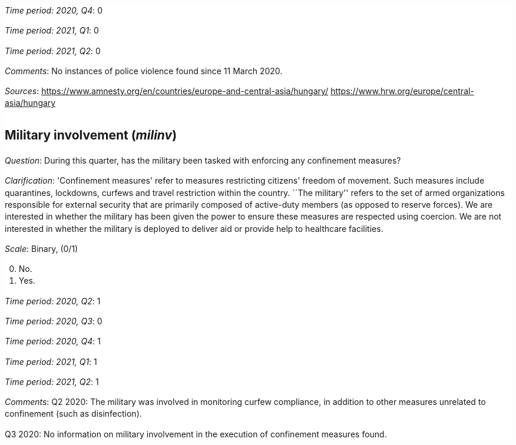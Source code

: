  
*Time period: 2020, Q4*: 0

 
*Time period: 2021, Q1*: 0

 
*Time period: 2021, Q2*: 0

 

*Comments*:
 No instances of police violence found since 11 March 2020. 

*Sources*:
 https://www.amnesty.org/en/countries/europe-and-central-asia/hungary/
https://www.hrw.org/europe/central-asia/hungary





## Military involvement (*milinv*) 

*Question*: During this quarter, has the military been tasked with enforcing any confinement measures?

 

*Clarification*: 'Confinement measures' refer to measures restricting citizens' freedom of movement. Such measures include  quarantines, lockdowns, curfews and  travel restriction within the country. ``The military'' refers to the set of armed organizations responsible for external security that are primarily composed of active-duty members (as opposed to reserve forces). We are interested in whether the military has been given the power to ensure these measures are respected using coercion. We are not interested in whether the military is deployed to deliver aid or provide help to healthcare facilities.

 

*Scale*: Binary, (0/1) 

 0. No. 
 1. Yes.

 
*Time period: 2020, Q2*: 1

 
*Time period: 2020, Q3*: 0

 
*Time period: 2020, Q4*: 1

 
*Time period: 2021, Q1*: 1

 
*Time period: 2021, Q2*: 1

 

*Comments*:
 Q2 2020: The military was involved in monitoring curfew compliance, in addition to other measures unrelated to confinement (such as disinfection). 

Q3 2020: No information on military involvement in the execution of confinement measures found.
